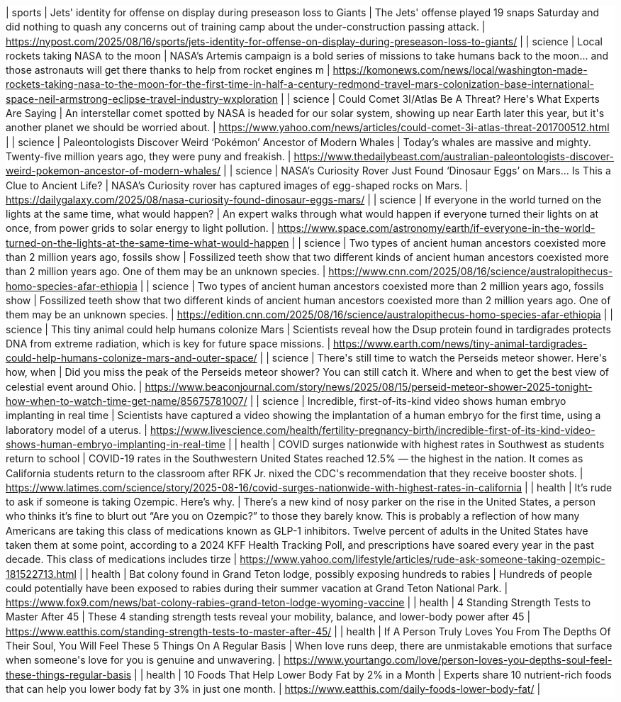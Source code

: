 | sports | Jets' identity for offense on display during preseason loss to Giants | The Jets' offense played 19 snaps Saturday and did nothing to quash any concerns out of training camp about the under-construction passing attack. | https://nypost.com/2025/08/16/sports/jets-identity-for-offense-on-display-during-preseason-loss-to-giants/ |
| science | Local rockets taking NASA to the moon | NASA’s Artemis campaign is a bold series of missions to take humans back to the moon... and those astronauts will get there thanks to help from rocket engines m | https://komonews.com/news/local/washington-made-rockets-taking-nasa-to-the-moon-for-the-first-time-in-half-a-century-redmond-travel-mars-colonization-base-international-space-neil-armstrong-eclipse-travel-industry-wxploration |
| science | Could Comet 3I/Atlas Be A Threat? Here's What Experts Are Saying | An interstellar comet spotted by NASA is headed for our solar system, showing up near Earth later this year, but it's another planet we should be worried about. | https://www.yahoo.com/news/articles/could-comet-3i-atlas-threat-201700512.html |
| science | Paleontologists Discover Weird ‘Pokémon’ Ancestor of Modern Whales | Today’s whales are massive and mighty. Twenty-five million years ago, they were puny and freakish. | https://www.thedailybeast.com/australian-paleontologists-discover-weird-pokemon-ancestor-of-modern-whales/ |
| science | NASA’s Curiosity Rover Just Found ‘Dinosaur Eggs’ on Mars… Is This a Clue to Ancient Life? | NASA’s Curiosity rover has captured images of egg-shaped rocks on Mars. | https://dailygalaxy.com/2025/08/nasa-curiosity-found-dinosaur-eggs-mars/ |
| science | If everyone in the world turned on the lights at the same time, what would happen? | An expert walks through what would happen if everyone turned their lights on at once, from power grids to solar energy to light pollution. | https://www.space.com/astronomy/earth/if-everyone-in-the-world-turned-on-the-lights-at-the-same-time-what-would-happen |
| science | Two types of ancient human ancestors coexisted more than 2 million years ago, fossils show | Fossilized teeth show that two different kinds of ancient human ancestors coexisted more than 2 million years ago. One of them may be an unknown species. | https://www.cnn.com/2025/08/16/science/australopithecus-homo-species-afar-ethiopia |
| science | Two types of ancient human ancestors coexisted more than 2 million years ago, fossils show | Fossilized teeth show that two different kinds of ancient human ancestors coexisted more than 2 million years ago. One of them may be an unknown species. | https://edition.cnn.com/2025/08/16/science/australopithecus-homo-species-afar-ethiopia |
| science | This tiny animal could help humans colonize Mars | Scientists reveal how the Dsup protein found in tardigrades protects DNA from extreme radiation, which is key for future space missions. | https://www.earth.com/news/tiny-animal-tardigrades-could-help-humans-colonize-mars-and-outer-space/ |
| science | There's still time to watch the Perseids meteor shower. Here's how, when | Did you miss the peak of the Perseids meteor shower? You can still catch it. Where and when to get the best view of celestial event around Ohio. | https://www.beaconjournal.com/story/news/2025/08/15/perseid-meteor-shower-2025-tonight-how-when-to-watch-time-get-name/85675781007/ |
| science | Incredible, first-of-its-kind video shows human embryo implanting in real time | Scientists have captured a video showing the implantation of a human embryo for the first time, using a laboratory model of a uterus. | https://www.livescience.com/health/fertility-pregnancy-birth/incredible-first-of-its-kind-video-shows-human-embryo-implanting-in-real-time |
| health | COVID surges nationwide with highest rates in Southwest as students return to school | COVID-19 rates in the Southwestern United States reached 12.5% — the highest in the nation. It comes as California students return to the classroom after RFK Jr. nixed the CDC's recommendation that they receive booster shots. | https://www.latimes.com/science/story/2025-08-16/covid-surges-nationwide-with-highest-rates-in-california |
| health | It’s rude to ask if someone is taking Ozempic. Here’s why. | There’s a new kind of nosy parker on the rise in the United States, a person who thinks it’s fine to blurt out “Are you on Ozempic?” to those they barely know. This is probably a reflection of how many Americans are taking this class of medications known as GLP-1 inhibitors. Twelve percent of adults in the United States have taken them at some point, according to a 2024 KFF Health Tracking Poll, and prescriptions have soared every year in the past decade. This class of medications includes tirze | https://www.yahoo.com/lifestyle/articles/rude-ask-someone-taking-ozempic-181522713.html |
| health | Bat colony found in Grand Teton lodge, possibly exposing hundreds to rabies | Hundreds of people could potentially have been exposed to rabies during their summer vacation at Grand Teton National Park. | https://www.fox9.com/news/bat-colony-rabies-grand-teton-lodge-wyoming-vaccine |
| health | 4 Standing Strength Tests to Master After 45 | These 4 standing strength tests reveal your mobility, balance, and lower-body power after 45 | https://www.eatthis.com/standing-strength-tests-to-master-after-45/ |
| health | If A Person Truly Loves You From The Depths Of Their Soul, You Will Feel These 5 Things On A Regular Basis | When love runs deep, there are unmistakable emotions that surface when someone's love for you is genuine and unwavering. | https://www.yourtango.com/love/person-loves-you-depths-soul-feel-these-things-regular-basis |
| health | 10 Foods That Help Lower Body Fat by 2% in a Month | Experts share 10 nutrient-rich foods that can help you lower body fat by 3% in just one month. | https://www.eatthis.com/daily-foods-lower-body-fat/ |